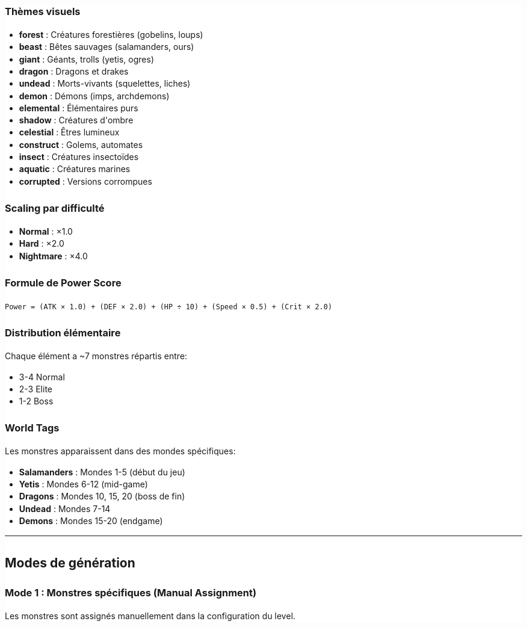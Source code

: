 ### Thèmes visuels

- **forest** : Créatures forestières (gobelins, loups)
- **beast** : Bêtes sauvages (salamanders, ours)
- **giant** : Géants, trolls (yetis, ogres)
- **dragon** : Dragons et drakes
- **undead** : Morts-vivants (squelettes, liches)
- **demon** : Démons (imps, archdemons)
- **elemental** : Élémentaires purs
- **shadow** : Créatures d'ombre
- **celestial** : Êtres lumineux
- **construct** : Golems, automates
- **insect** : Créatures insectoïdes
- **aquatic** : Créatures marines
- **corrupted** : Versions corrompues

### Scaling par difficulté

- **Normal** : ×1.0
- **Hard** : ×2.0
- **Nightmare** : ×4.0

### Formule de Power Score

```
Power = (ATK × 1.0) + (DEF × 2.0) + (HP ÷ 10) + (Speed × 0.5) + (Crit × 2.0)
```

### Distribution élémentaire

Chaque élément a ~7 monstres répartis entre:
- 3-4 Normal
- 2-3 Elite  
- 1-2 Boss

### World Tags

Les monstres apparaissent dans des mondes spécifiques:
- **Salamanders** : Mondes 1-5 (début du jeu)
- **Yetis** : Mondes 6-12 (mid-game)
- **Dragons** : Mondes 10, 15, 20 (boss de fin)
- **Undead** : Mondes 7-14
- **Demons** : Mondes 15-20 (endgame)

---

## Modes de génération

### Mode 1 : Monstres spécifiques (Manual Assignment)

Les monstres sont assignés manuellement dans la configuration du level.
